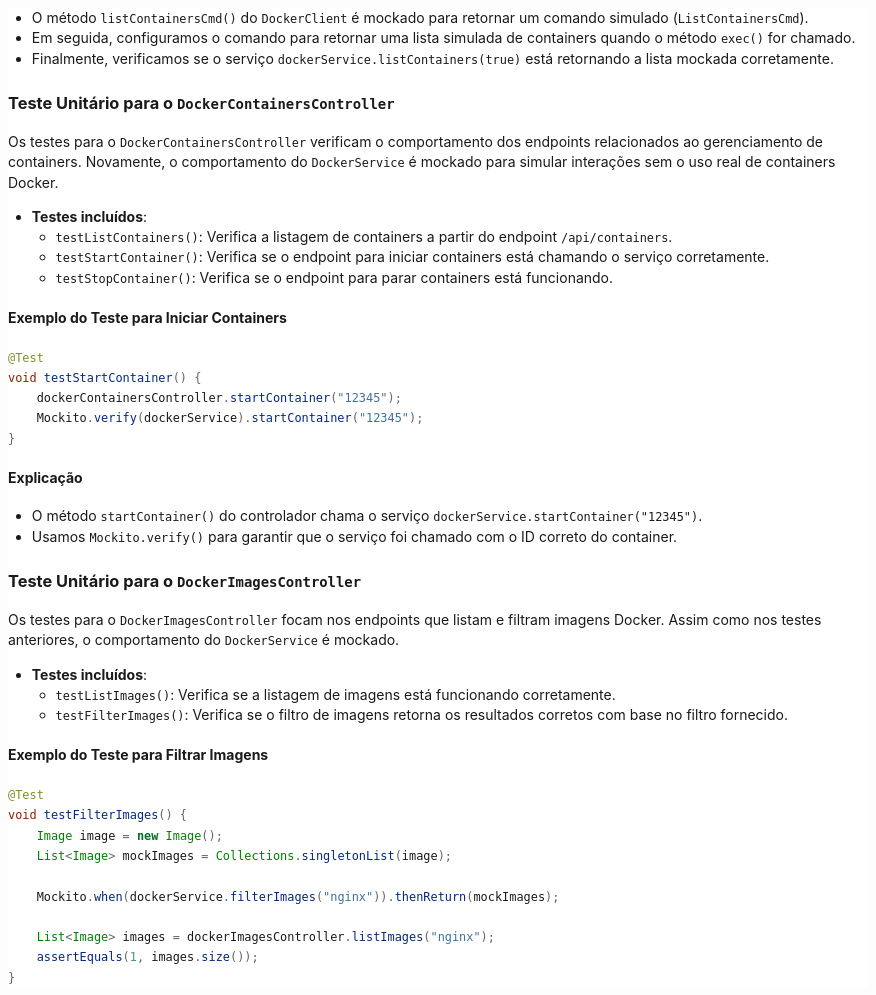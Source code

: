 - O método `listContainersCmd()` do `DockerClient` é mockado para retornar um comando simulado (`ListContainersCmd`).
- Em seguida, configuramos o comando para retornar uma lista simulada de containers quando o método `exec()` for chamado.
- Finalmente, verificamos se o serviço `dockerService.listContainers(true)` está retornando a lista mockada corretamente.

### Teste Unitário para o `DockerContainersController`

Os testes para o `DockerContainersController` verificam o comportamento dos endpoints relacionados ao gerenciamento de containers. Novamente, o comportamento do `DockerService` é mockado para simular interações sem o uso real de containers Docker.

- **Testes incluídos**:
    - `testListContainers()`: Verifica a listagem de containers a partir do endpoint `/api/containers`.
    - `testStartContainer()`: Verifica se o endpoint para iniciar containers está chamando o serviço corretamente.
    - `testStopContainer()`: Verifica se o endpoint para parar containers está funcionando.

#### Exemplo do Teste para Iniciar Containers

```java
@Test
void testStartContainer() {
    dockerContainersController.startContainer("12345");
    Mockito.verify(dockerService).startContainer("12345");
}
```

#### Explicação

- O método `startContainer()` do controlador chama o serviço `dockerService.startContainer("12345")`.
- Usamos `Mockito.verify()` para garantir que o serviço foi chamado com o ID correto do container.

### Teste Unitário para o `DockerImagesController`

Os testes para o `DockerImagesController` focam nos endpoints que listam e filtram imagens Docker. Assim como nos testes anteriores, o comportamento do `DockerService` é mockado.

- **Testes incluídos**:
    - `testListImages()`: Verifica se a listagem de imagens está funcionando corretamente.
    - `testFilterImages()`: Verifica se o filtro de imagens retorna os resultados corretos com base no filtro fornecido.

#### Exemplo do Teste para Filtrar Imagens

```java
@Test
void testFilterImages() {
    Image image = new Image();
    List<Image> mockImages = Collections.singletonList(image);

    Mockito.when(dockerService.filterImages("nginx")).thenReturn(mockImages);

    List<Image> images = dockerImagesController.listImages("nginx");
    assertEquals(1, images.size());
}
```

